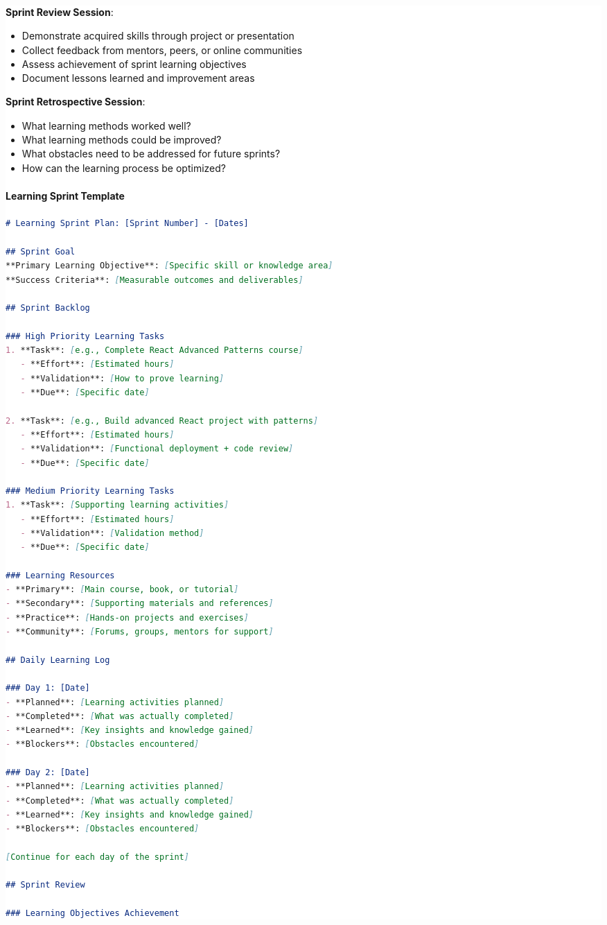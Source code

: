 **Sprint Review Session**:
- Demonstrate acquired skills through project or presentation
- Collect feedback from mentors, peers, or online communities
- Assess achievement of sprint learning objectives
- Document lessons learned and improvement areas

**Sprint Retrospective Session**:
- What learning methods worked well?
- What learning methods could be improved?
- What obstacles need to be addressed for future sprints?
- How can the learning process be optimized?

#### Learning Sprint Template

```markdown
# Learning Sprint Plan: [Sprint Number] - [Dates]

## Sprint Goal
**Primary Learning Objective**: [Specific skill or knowledge area]
**Success Criteria**: [Measurable outcomes and deliverables]

## Sprint Backlog

### High Priority Learning Tasks
1. **Task**: [e.g., Complete React Advanced Patterns course]
   - **Effort**: [Estimated hours]
   - **Validation**: [How to prove learning]
   - **Due**: [Specific date]

2. **Task**: [e.g., Build advanced React project with patterns]
   - **Effort**: [Estimated hours]
   - **Validation**: [Functional deployment + code review]
   - **Due**: [Specific date]

### Medium Priority Learning Tasks
1. **Task**: [Supporting learning activities]
   - **Effort**: [Estimated hours]
   - **Validation**: [Validation method]
   - **Due**: [Specific date]

### Learning Resources
- **Primary**: [Main course, book, or tutorial]
- **Secondary**: [Supporting materials and references]
- **Practice**: [Hands-on projects and exercises]
- **Community**: [Forums, groups, mentors for support]

## Daily Learning Log

### Day 1: [Date]
- **Planned**: [Learning activities planned]
- **Completed**: [What was actually completed]
- **Learned**: [Key insights and knowledge gained]
- **Blockers**: [Obstacles encountered]

### Day 2: [Date]
- **Planned**: [Learning activities planned]
- **Completed**: [What was actually completed]
- **Learned**: [Key insights and knowledge gained]
- **Blockers**: [Obstacles encountered]

[Continue for each day of the sprint]

## Sprint Review

### Learning Objectives Achievement
```